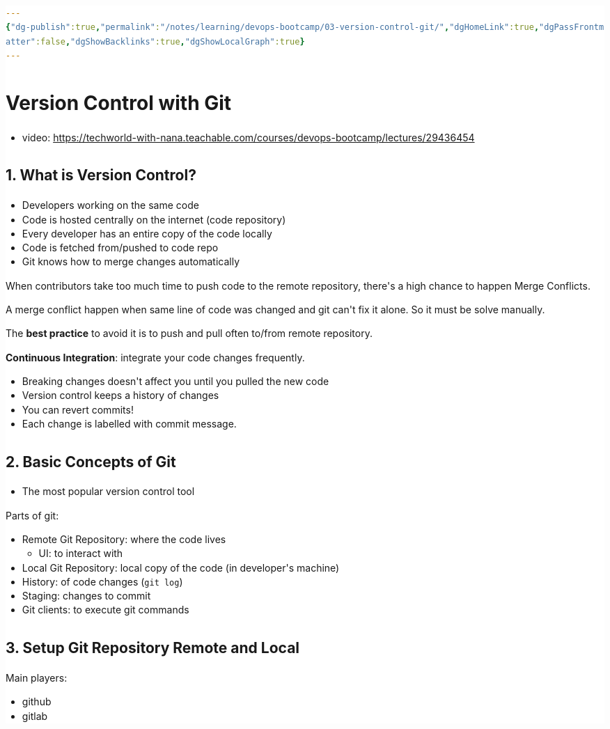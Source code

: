 ```yaml
---
{"dg-publish":true,"permalink":"/notes/learning/devops-bootcamp/03-version-control-git/","dgHomeLink":true,"dgPassFrontmatter":false,"dgShowBacklinks":true,"dgShowLocalGraph":true}
---
```


# Version Control with Git

- video: <https://techworld-with-nana.teachable.com/courses/devops-bootcamp/lectures/29436454>

## 1. What is Version Control?

- Developers working on the same code
- Code is hosted centrally on the internet (code repository)
- Every developer has an entire copy of the code locally
- Code is fetched from/pushed to code repo
- Git knows how to merge changes automatically

When contributors take too much time to push code to the remote repository, there's a high chance to happen Merge Conflicts.

A merge conflict happen when same line of code was changed and git can't fix it alone. So it must be solve manually.

The **best practice** to avoid it is to push and pull often to/from remote repository.

**Continuous Integration**: integrate your code changes frequently.

- Breaking changes doesn't affect you until you pulled the new code
- Version control keeps a history of changes
- You can revert commits!
- Each change is labelled with commit message.
 

## 2. Basic Concepts of Git

- The most popular version control tool

Parts of git:

- Remote Git Repository: where the code lives
    - UI: to interact with
- Local Git Repository: local copy of the code (in developer's machine)
- History: of code changes (`git log`)
- Staging: changes to commit
- Git clients: to execute git commands


## 3. Setup Git Repository Remote and Local

Main players:
- github
- gitlab
